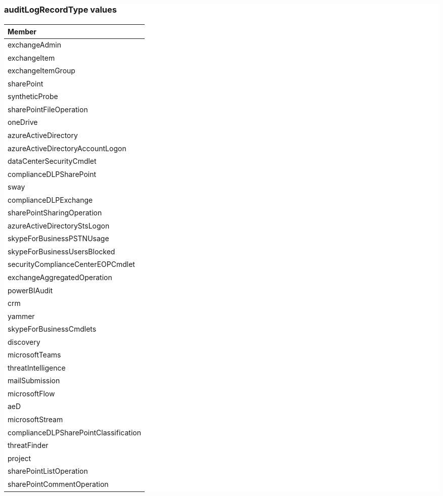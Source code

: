 ### auditLogRecordType values

|Member|
|:---|
|exchangeAdmin|
|exchangeItem|
|exchangeItemGroup|
|sharePoint|
|syntheticProbe|
|sharePointFileOperation|
|oneDrive|
|azureActiveDirectory|
|azureActiveDirectoryAccountLogon|
|dataCenterSecurityCmdlet|
|complianceDLPSharePoint|
|sway|
|complianceDLPExchange|
|sharePointSharingOperation|
|azureActiveDirectoryStsLogon|
|skypeForBusinessPSTNUsage|
|skypeForBusinessUsersBlocked|
|securityComplianceCenterEOPCmdlet|
|exchangeAggregatedOperation|
|powerBIAudit|
|crm|
|yammer|
|skypeForBusinessCmdlets|
|discovery|
|microsoftTeams|
|threatIntelligence|
|mailSubmission|
|microsoftFlow|
|aeD|
|microsoftStream|
|complianceDLPSharePointClassification|
|threatFinder|
|project|
|sharePointListOperation|
|sharePointCommentOperation|